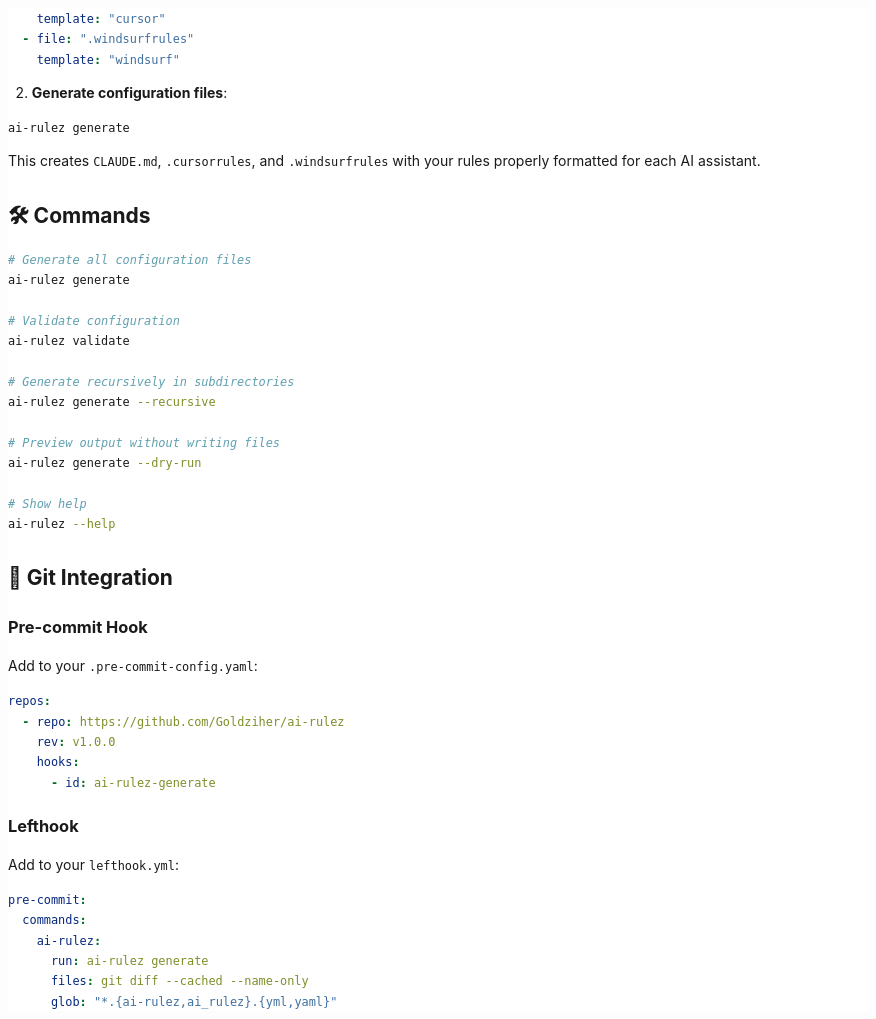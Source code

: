 ```yaml
    template: "cursor"
  - file: ".windsurfrules" 
    template: "windsurf"
```

2. **Generate configuration files**:

```bash
ai-rulez generate
```

This creates `CLAUDE.md`, `.cursorrules`, and `.windsurfrules` with your rules properly formatted for each AI assistant.

## 🛠️ Commands

```bash
# Generate all configuration files
ai-rulez generate

# Validate configuration
ai-rulez validate

# Generate recursively in subdirectories
ai-rulez generate --recursive

# Preview output without writing files
ai-rulez generate --dry-run

# Show help
ai-rulez --help
```

## 🔄 Git Integration

### Pre-commit Hook

Add to your `.pre-commit-config.yaml`:

```yaml
repos:
  - repo: https://github.com/Goldziher/ai-rulez
    rev: v1.0.0
    hooks:
      - id: ai-rulez-generate
```

### Lefthook

Add to your `lefthook.yml`:

```yaml
pre-commit:
  commands:
    ai-rulez:
      run: ai-rulez generate
      files: git diff --cached --name-only
      glob: "*.{ai-rulez,ai_rulez}.{yml,yaml}"
```
